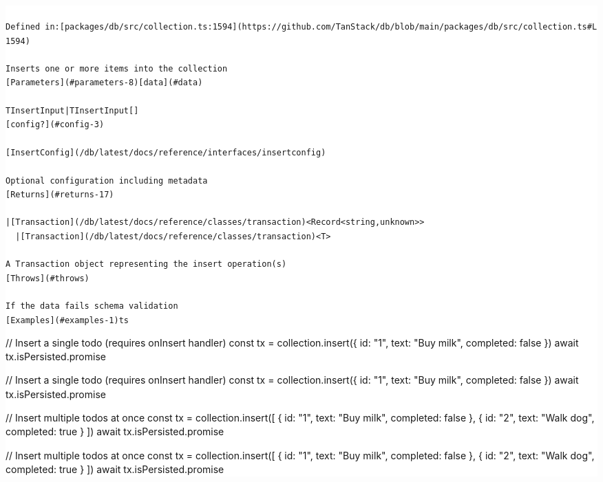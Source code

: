 ```

Defined in:[packages/db/src/collection.ts:1594](https://github.com/TanStack/db/blob/main/packages/db/src/collection.ts#L1594)

Inserts one or more items into the collection
[Parameters](#parameters-8)[data](#data)

TInsertInput|TInsertInput[]
[config?](#config-3)

[InsertConfig](/db/latest/docs/reference/interfaces/insertconfig)

Optional configuration including metadata
[Returns](#returns-17)

|[Transaction](/db/latest/docs/reference/classes/transaction)<Record<string,unknown>>
  |[Transaction](/db/latest/docs/reference/classes/transaction)<T>

A Transaction object representing the insert operation(s)
[Throws](#throws)

If the data fails schema validation
[Examples](#examples-1)ts

```
// Insert a single todo (requires onInsert handler)
const tx = collection.insert({ id: "1", text: "Buy milk", completed: false })
await tx.isPersisted.promise

```

```
// Insert a single todo (requires onInsert handler)
const tx = collection.insert({ id: "1", text: "Buy milk", completed: false })
await tx.isPersisted.promise

```ts

```
// Insert multiple todos at once
const tx = collection.insert([
  { id: "1", text: "Buy milk", completed: false },
  { id: "2", text: "Walk dog", completed: true }
])
await tx.isPersisted.promise

```

```
// Insert multiple todos at once
const tx = collection.insert([
  { id: "1", text: "Buy milk", completed: false },
  { id: "2", text: "Walk dog", completed: true }
])
await tx.isPersisted.promise
